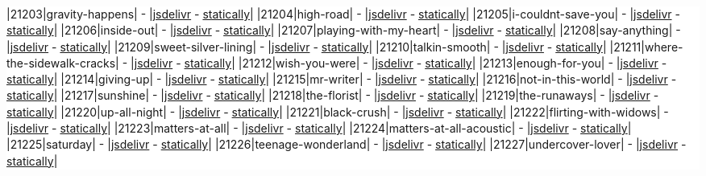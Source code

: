 |21203|gravity-happens| - |[jsdelivr](https://cdn.jsdelivr.net/gh/dbchord/c4-1-3/20001-25000/21001-21500/gravity-happens.png) - [statically](https://cdn.statically.io/gh/dbchord/c4-1-3/i/20001-25000/21001-21500/gravity-happens.png)|
|21204|high-road| - |[jsdelivr](https://cdn.jsdelivr.net/gh/dbchord/c4-1-3/20001-25000/21001-21500/high-road.png) - [statically](https://cdn.statically.io/gh/dbchord/c4-1-3/i/20001-25000/21001-21500/high-road.png)|
|21205|i-couldnt-save-you| - |[jsdelivr](https://cdn.jsdelivr.net/gh/dbchord/c4-1-3/20001-25000/21001-21500/i-couldnt-save-you.png) - [statically](https://cdn.statically.io/gh/dbchord/c4-1-3/i/20001-25000/21001-21500/i-couldnt-save-you.png)|
|21206|inside-out| - |[jsdelivr](https://cdn.jsdelivr.net/gh/dbchord/c4-1-3/20001-25000/21001-21500/inside-out.png) - [statically](https://cdn.statically.io/gh/dbchord/c4-1-3/i/20001-25000/21001-21500/inside-out.png)|
|21207|playing-with-my-heart| - |[jsdelivr](https://cdn.jsdelivr.net/gh/dbchord/c4-1-3/20001-25000/21001-21500/playing-with-my-heart.png) - [statically](https://cdn.statically.io/gh/dbchord/c4-1-3/i/20001-25000/21001-21500/playing-with-my-heart.png)|
|21208|say-anything| - |[jsdelivr](https://cdn.jsdelivr.net/gh/dbchord/c4-1-3/20001-25000/21001-21500/say-anything.png) - [statically](https://cdn.statically.io/gh/dbchord/c4-1-3/i/20001-25000/21001-21500/say-anything.png)|
|21209|sweet-silver-lining| - |[jsdelivr](https://cdn.jsdelivr.net/gh/dbchord/c4-1-3/20001-25000/21001-21500/sweet-silver-lining.png) - [statically](https://cdn.statically.io/gh/dbchord/c4-1-3/i/20001-25000/21001-21500/sweet-silver-lining.png)|
|21210|talkin-smooth| - |[jsdelivr](https://cdn.jsdelivr.net/gh/dbchord/c4-1-3/20001-25000/21001-21500/talkin-smooth.png) - [statically](https://cdn.statically.io/gh/dbchord/c4-1-3/i/20001-25000/21001-21500/talkin-smooth.png)|
|21211|where-the-sidewalk-cracks| - |[jsdelivr](https://cdn.jsdelivr.net/gh/dbchord/c4-1-3/20001-25000/21001-21500/where-the-sidewalk-cracks.png) - [statically](https://cdn.statically.io/gh/dbchord/c4-1-3/i/20001-25000/21001-21500/where-the-sidewalk-cracks.png)|
|21212|wish-you-were| - |[jsdelivr](https://cdn.jsdelivr.net/gh/dbchord/c4-1-3/20001-25000/21001-21500/wish-you-were.png) - [statically](https://cdn.statically.io/gh/dbchord/c4-1-3/i/20001-25000/21001-21500/wish-you-were.png)|
|21213|enough-for-you| - |[jsdelivr](https://cdn.jsdelivr.net/gh/dbchord/c4-1-3/20001-25000/21001-21500/enough-for-you.png) - [statically](https://cdn.statically.io/gh/dbchord/c4-1-3/i/20001-25000/21001-21500/enough-for-you.png)|
|21214|giving-up| - |[jsdelivr](https://cdn.jsdelivr.net/gh/dbchord/c4-1-3/20001-25000/21001-21500/giving-up.png) - [statically](https://cdn.statically.io/gh/dbchord/c4-1-3/i/20001-25000/21001-21500/giving-up.png)|
|21215|mr-writer| - |[jsdelivr](https://cdn.jsdelivr.net/gh/dbchord/c4-1-3/20001-25000/21001-21500/mr-writer.png) - [statically](https://cdn.statically.io/gh/dbchord/c4-1-3/i/20001-25000/21001-21500/mr-writer.png)|
|21216|not-in-this-world| - |[jsdelivr](https://cdn.jsdelivr.net/gh/dbchord/c4-1-3/20001-25000/21001-21500/not-in-this-world.png) - [statically](https://cdn.statically.io/gh/dbchord/c4-1-3/i/20001-25000/21001-21500/not-in-this-world.png)|
|21217|sunshine| - |[jsdelivr](https://cdn.jsdelivr.net/gh/dbchord/c4-1-3/20001-25000/21001-21500/sunshine.png) - [statically](https://cdn.statically.io/gh/dbchord/c4-1-3/i/20001-25000/21001-21500/sunshine.png)|
|21218|the-florist| - |[jsdelivr](https://cdn.jsdelivr.net/gh/dbchord/c4-1-3/20001-25000/21001-21500/the-florist.png) - [statically](https://cdn.statically.io/gh/dbchord/c4-1-3/i/20001-25000/21001-21500/the-florist.png)|
|21219|the-runaways| - |[jsdelivr](https://cdn.jsdelivr.net/gh/dbchord/c4-1-3/20001-25000/21001-21500/the-runaways.png) - [statically](https://cdn.statically.io/gh/dbchord/c4-1-3/i/20001-25000/21001-21500/the-runaways.png)|
|21220|up-all-night| - |[jsdelivr](https://cdn.jsdelivr.net/gh/dbchord/c4-1-3/20001-25000/21001-21500/up-all-night.png) - [statically](https://cdn.statically.io/gh/dbchord/c4-1-3/i/20001-25000/21001-21500/up-all-night.png)|
|21221|black-crush| - |[jsdelivr](https://cdn.jsdelivr.net/gh/dbchord/c4-1-3/20001-25000/21001-21500/black-crush.png) - [statically](https://cdn.statically.io/gh/dbchord/c4-1-3/i/20001-25000/21001-21500/black-crush.png)|
|21222|flirting-with-widows| - |[jsdelivr](https://cdn.jsdelivr.net/gh/dbchord/c4-1-3/20001-25000/21001-21500/flirting-with-widows.png) - [statically](https://cdn.statically.io/gh/dbchord/c4-1-3/i/20001-25000/21001-21500/flirting-with-widows.png)|
|21223|matters-at-all| - |[jsdelivr](https://cdn.jsdelivr.net/gh/dbchord/c4-1-3/20001-25000/21001-21500/matters-at-all.png) - [statically](https://cdn.statically.io/gh/dbchord/c4-1-3/i/20001-25000/21001-21500/matters-at-all.png)|
|21224|matters-at-all-acoustic| - |[jsdelivr](https://cdn.jsdelivr.net/gh/dbchord/c4-1-3/20001-25000/21001-21500/matters-at-all-acoustic.png) - [statically](https://cdn.statically.io/gh/dbchord/c4-1-3/i/20001-25000/21001-21500/matters-at-all-acoustic.png)|
|21225|saturday| - |[jsdelivr](https://cdn.jsdelivr.net/gh/dbchord/c4-1-3/20001-25000/21001-21500/saturday.png) - [statically](https://cdn.statically.io/gh/dbchord/c4-1-3/i/20001-25000/21001-21500/saturday.png)|
|21226|teenage-wonderland| - |[jsdelivr](https://cdn.jsdelivr.net/gh/dbchord/c4-1-3/20001-25000/21001-21500/teenage-wonderland.png) - [statically](https://cdn.statically.io/gh/dbchord/c4-1-3/i/20001-25000/21001-21500/teenage-wonderland.png)|
|21227|undercover-lover| - |[jsdelivr](https://cdn.jsdelivr.net/gh/dbchord/c4-1-3/20001-25000/21001-21500/undercover-lover.png) - [statically](https://cdn.statically.io/gh/dbchord/c4-1-3/i/20001-25000/21001-21500/undercover-lover.png)|